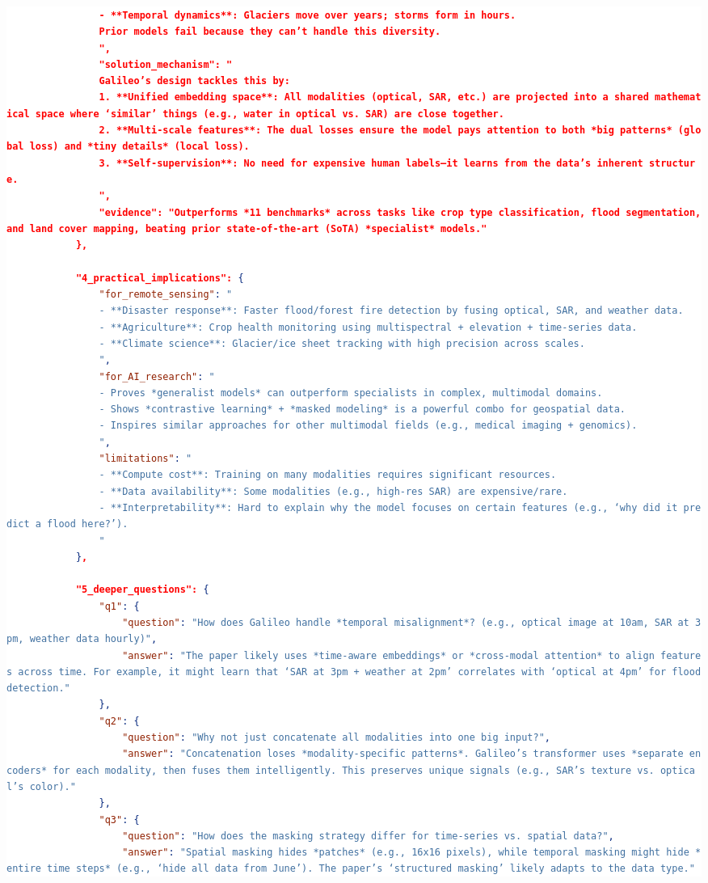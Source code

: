```json
                - **Temporal dynamics**: Glaciers move over years; storms form in hours.
                Prior models fail because they can’t handle this diversity.
                ",
                "solution_mechanism": "
                Galileo’s design tackles this by:
                1. **Unified embedding space**: All modalities (optical, SAR, etc.) are projected into a shared mathematical space where ‘similar’ things (e.g., water in optical vs. SAR) are close together.
                2. **Multi-scale features**: The dual losses ensure the model pays attention to both *big patterns* (global loss) and *tiny details* (local loss).
                3. **Self-supervision**: No need for expensive human labels—it learns from the data’s inherent structure.
                ",
                "evidence": "Outperforms *11 benchmarks* across tasks like crop type classification, flood segmentation, and land cover mapping, beating prior state-of-the-art (SoTA) *specialist* models."
            },

            "4_practical_implications": {
                "for_remote_sensing": "
                - **Disaster response**: Faster flood/forest fire detection by fusing optical, SAR, and weather data.
                - **Agriculture**: Crop health monitoring using multispectral + elevation + time-series data.
                - **Climate science**: Glacier/ice sheet tracking with high precision across scales.
                ",
                "for_AI_research": "
                - Proves *generalist models* can outperform specialists in complex, multimodal domains.
                - Shows *contrastive learning* + *masked modeling* is a powerful combo for geospatial data.
                - Inspires similar approaches for other multimodal fields (e.g., medical imaging + genomics).
                ",
                "limitations": "
                - **Compute cost**: Training on many modalities requires significant resources.
                - **Data availability**: Some modalities (e.g., high-res SAR) are expensive/rare.
                - **Interpretability**: Hard to explain why the model focuses on certain features (e.g., ‘why did it predict a flood here?’).
                "
            },

            "5_deeper_questions": {
                "q1": {
                    "question": "How does Galileo handle *temporal misalignment*? (e.g., optical image at 10am, SAR at 3pm, weather data hourly)",
                    "answer": "The paper likely uses *time-aware embeddings* or *cross-modal attention* to align features across time. For example, it might learn that ‘SAR at 3pm + weather at 2pm’ correlates with ‘optical at 4pm’ for flood detection."
                },
                "q2": {
                    "question": "Why not just concatenate all modalities into one big input?",
                    "answer": "Concatenation loses *modality-specific patterns*. Galileo’s transformer uses *separate encoders* for each modality, then fuses them intelligently. This preserves unique signals (e.g., SAR’s texture vs. optical’s color)."
                },
                "q3": {
                    "question": "How does the masking strategy differ for time-series vs. spatial data?",
                    "answer": "Spatial masking hides *patches* (e.g., 16x16 pixels), while temporal masking might hide *entire time steps* (e.g., ‘hide all data from June’). The paper’s ‘structured masking’ likely adapts to the data type."
```